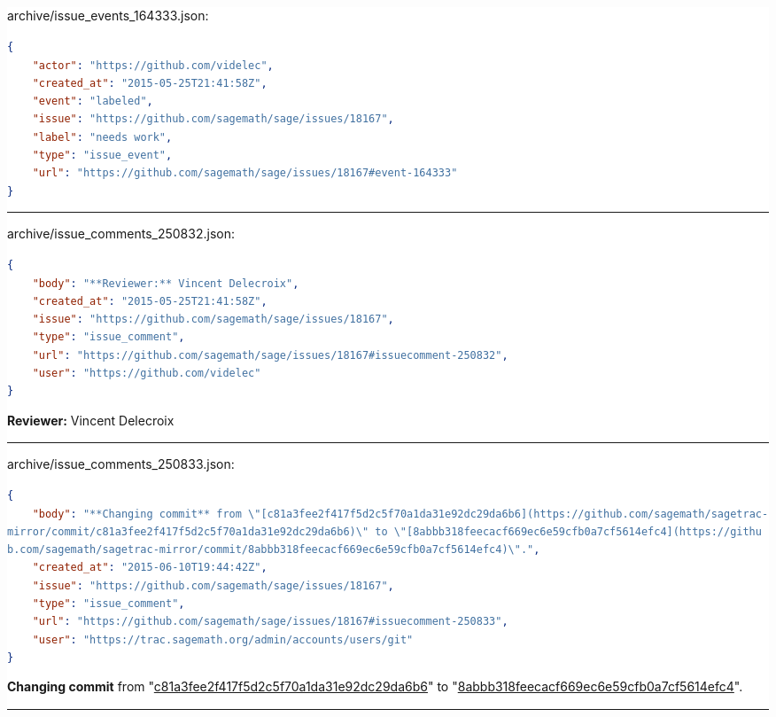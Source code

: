 
archive/issue_events_164333.json:
```json
{
    "actor": "https://github.com/videlec",
    "created_at": "2015-05-25T21:41:58Z",
    "event": "labeled",
    "issue": "https://github.com/sagemath/sage/issues/18167",
    "label": "needs work",
    "type": "issue_event",
    "url": "https://github.com/sagemath/sage/issues/18167#event-164333"
}
```



---

archive/issue_comments_250832.json:
```json
{
    "body": "**Reviewer:** Vincent Delecroix",
    "created_at": "2015-05-25T21:41:58Z",
    "issue": "https://github.com/sagemath/sage/issues/18167",
    "type": "issue_comment",
    "url": "https://github.com/sagemath/sage/issues/18167#issuecomment-250832",
    "user": "https://github.com/videlec"
}
```

**Reviewer:** Vincent Delecroix



---

archive/issue_comments_250833.json:
```json
{
    "body": "**Changing commit** from \"[c81a3fee2f417f5d2c5f70a1da31e92dc29da6b6](https://github.com/sagemath/sagetrac-mirror/commit/c81a3fee2f417f5d2c5f70a1da31e92dc29da6b6)\" to \"[8abbb318feecacf669ec6e59cfb0a7cf5614efc4](https://github.com/sagemath/sagetrac-mirror/commit/8abbb318feecacf669ec6e59cfb0a7cf5614efc4)\".",
    "created_at": "2015-06-10T19:44:42Z",
    "issue": "https://github.com/sagemath/sage/issues/18167",
    "type": "issue_comment",
    "url": "https://github.com/sagemath/sage/issues/18167#issuecomment-250833",
    "user": "https://trac.sagemath.org/admin/accounts/users/git"
}
```

**Changing commit** from "[c81a3fee2f417f5d2c5f70a1da31e92dc29da6b6](https://github.com/sagemath/sagetrac-mirror/commit/c81a3fee2f417f5d2c5f70a1da31e92dc29da6b6)" to "[8abbb318feecacf669ec6e59cfb0a7cf5614efc4](https://github.com/sagemath/sagetrac-mirror/commit/8abbb318feecacf669ec6e59cfb0a7cf5614efc4)".



---
